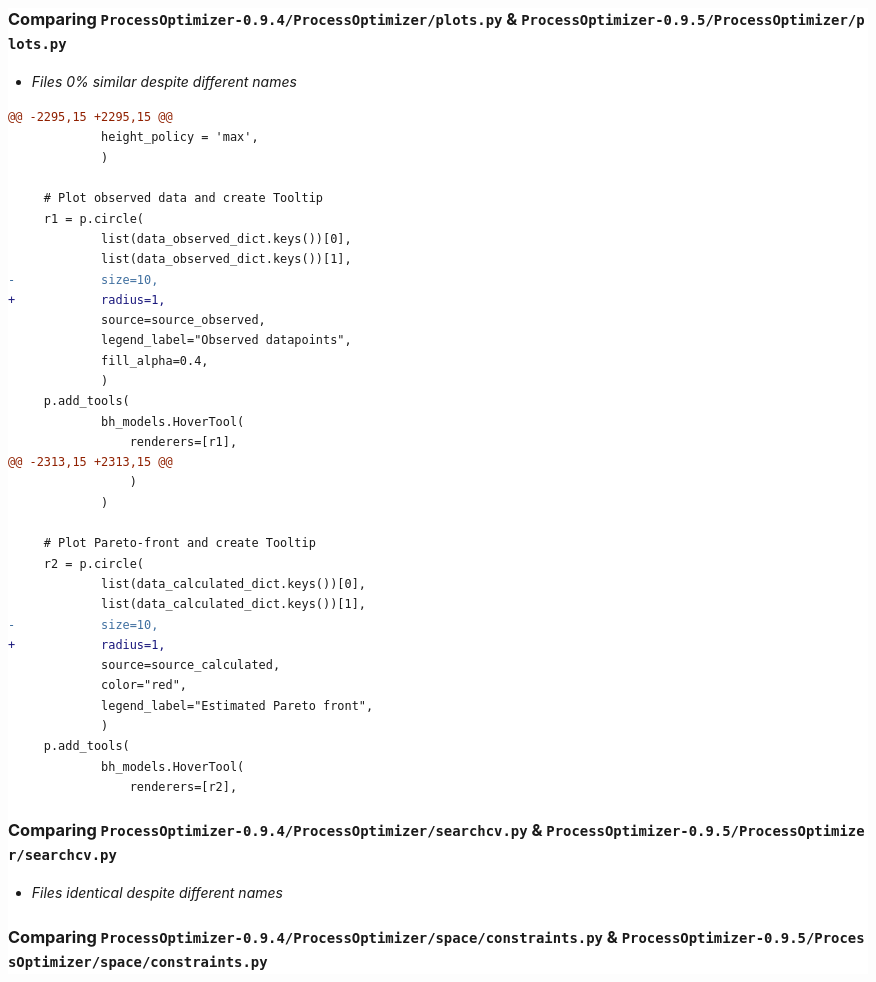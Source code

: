 ### Comparing `ProcessOptimizer-0.9.4/ProcessOptimizer/plots.py` & `ProcessOptimizer-0.9.5/ProcessOptimizer/plots.py`

 * *Files 0% similar despite different names*

```diff
@@ -2295,15 +2295,15 @@
             height_policy = 'max',
             )
 
     # Plot observed data and create Tooltip
     r1 = p.circle(
             list(data_observed_dict.keys())[0],
             list(data_observed_dict.keys())[1],
-            size=10,
+            radius=1,
             source=source_observed,
             legend_label="Observed datapoints",
             fill_alpha=0.4,
             )
     p.add_tools(
             bh_models.HoverTool(
                 renderers=[r1],
@@ -2313,15 +2313,15 @@
                 )
             )
 
     # Plot Pareto-front and create Tooltip
     r2 = p.circle(
             list(data_calculated_dict.keys())[0],
             list(data_calculated_dict.keys())[1],
-            size=10,
+            radius=1,
             source=source_calculated,
             color="red",
             legend_label="Estimated Pareto front",
             )
     p.add_tools(
             bh_models.HoverTool(
                 renderers=[r2],
```

### Comparing `ProcessOptimizer-0.9.4/ProcessOptimizer/searchcv.py` & `ProcessOptimizer-0.9.5/ProcessOptimizer/searchcv.py`

 * *Files identical despite different names*

### Comparing `ProcessOptimizer-0.9.4/ProcessOptimizer/space/constraints.py` & `ProcessOptimizer-0.9.5/ProcessOptimizer/space/constraints.py`
